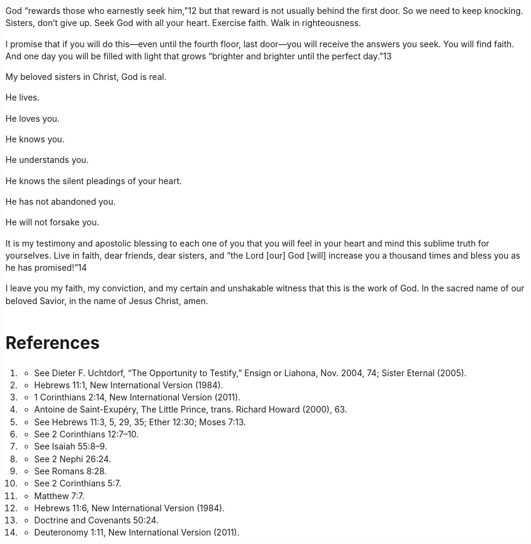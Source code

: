 God “rewards those who earnestly seek him,”12 but that reward is not usually behind the first door. So we need to keep knocking. Sisters, don’t give up. Seek God with all your heart. Exercise faith. Walk in righteousness.

I promise that if you will do this—even until the fourth floor, last door—you will receive the answers you seek. You will find faith. And one day you will be filled with light that grows “brighter and brighter until the perfect day.”13

My beloved sisters in Christ, God is real.

He lives.

He loves you.

He knows you.

He understands you.

He knows the silent pleadings of your heart.

He has not abandoned you.

He will not forsake you.

It is my testimony and apostolic blessing to each one of you that you will feel in your heart and mind this sublime truth for yourselves. Live in faith, dear friends, dear sisters, and “the Lord [our] God [will] increase you a thousand times and bless you as he has promised!”14

I leave you my faith, my conviction, and my certain and unshakable witness that this is the work of God. In the sacred name of our beloved Savior, in the name of Jesus Christ, amen.

# References
1. - See Dieter F. Uchtdorf, “The Opportunity to Testify,” Ensign or Liahona, Nov. 2004, 74; Sister Eternal (2005).
2. - Hebrews 11:1, New International Version (1984).
3. - 1 Corinthians 2:14, New International Version (2011).
4. - Antoine de Saint-Exupéry, The Little Prince, trans. Richard Howard (2000), 63.
5. - See Hebrews 11:3, 5, 29, 35; Ether 12:30; Moses 7:13.
6. - See 2 Corinthians 12:7–10.
7. - See Isaiah 55:8–9.
8. - See 2 Nephi 26:24.
9. - See Romans 8:28.
10. - See 2 Corinthians 5:7.
11. - Matthew 7:7.
12. - Hebrews 11:6, New International Version (1984).
13. - Doctrine and Covenants 50:24.
14. - Deuteronomy 1:11, New International Version (2011).